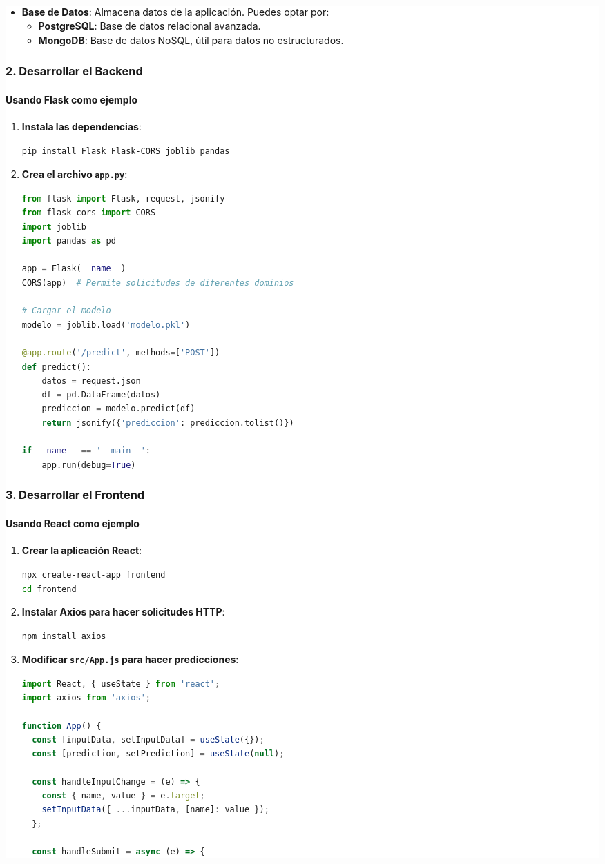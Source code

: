 - **Base de Datos**: Almacena datos de la aplicación. Puedes optar por:
  - **PostgreSQL**: Base de datos relacional avanzada.
  - **MongoDB**: Base de datos NoSQL, útil para datos no estructurados.

### 2. **Desarrollar el Backend**

#### Usando Flask como ejemplo

1. **Instala las dependencias**:
   ```bash
   pip install Flask Flask-CORS joblib pandas
   ```

2. **Crea el archivo `app.py`**:
   ```python
   from flask import Flask, request, jsonify
   from flask_cors import CORS
   import joblib
   import pandas as pd

   app = Flask(__name__)
   CORS(app)  # Permite solicitudes de diferentes dominios

   # Cargar el modelo
   modelo = joblib.load('modelo.pkl')

   @app.route('/predict', methods=['POST'])
   def predict():
       datos = request.json
       df = pd.DataFrame(datos)
       prediccion = modelo.predict(df)
       return jsonify({'prediccion': prediccion.tolist()})

   if __name__ == '__main__':
       app.run(debug=True)
   ```

### 3. **Desarrollar el Frontend**

#### Usando React como ejemplo

1. **Crear la aplicación React**:
   ```bash
   npx create-react-app frontend
   cd frontend
   ```

2. **Instalar Axios para hacer solicitudes HTTP**:
   ```bash
   npm install axios
   ```

3. **Modificar `src/App.js` para hacer predicciones**:
   ```javascript
   import React, { useState } from 'react';
   import axios from 'axios';

   function App() {
     const [inputData, setInputData] = useState({});
     const [prediction, setPrediction] = useState(null);

     const handleInputChange = (e) => {
       const { name, value } = e.target;
       setInputData({ ...inputData, [name]: value });
     };

     const handleSubmit = async (e) => {
   ```
